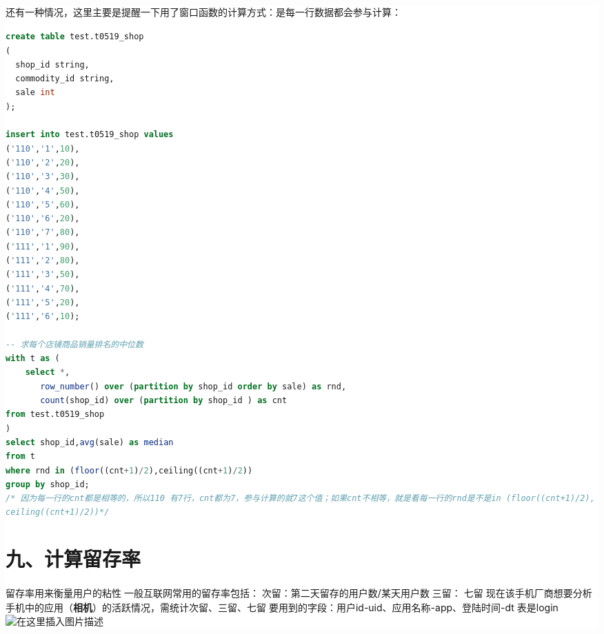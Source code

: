 还有一种情况，这里主要是提醒一下用了窗口函数的计算方式：是每一行数据都会参与计算：

```sql
create table test.t0519_shop
(
  shop_id string,
  commodity_id string,
  sale int
);

insert into test.t0519_shop values
('110','1',10),
('110','2',20),
('110','3',30),
('110','4',50),
('110','5',60),
('110','6',20),
('110','7',80),
('111','1',90),
('111','2',80),
('111','3',50),
('111','4',70),
('111','5',20),
('111','6',10);

-- 求每个店铺商品销量排名的中位数
with t as (
    select *,
       row_number() over (partition by shop_id order by sale) as rnd,
       count(shop_id) over (partition by shop_id ) as cnt
from test.t0519_shop
)
select shop_id,avg(sale) as median
from t
where rnd in (floor((cnt+1)/2),ceiling((cnt+1)/2)) 
group by shop_id;
/* 因为每一行的cnt都是相等的，所以110 有7行，cnt都为7，参与计算的就7这个值；如果cnt不相等，就是看每一行的rnd是不是in (floor((cnt+1)/2),ceiling((cnt+1)/2))*/

```



# 九、计算留存率

留存率用来衡量用户的粘性
一般互联网常用的留存率包括：
次留：第二天留存的用户数/某天用户数
三留：
七留
现在该手机厂商想要分析手机中的应用（**相机**）的活跃情况，需统计次留、三留、七留
要用到的字段：用户id-uid、应用名称-app、登陆时间-dt
表是login
![在这里插入图片描述](https://img-blog.csdnimg.cn/e6b73ac70eb741efa15ecb160d44d41a.png?x-oss-process=image/watermark,type_ZHJvaWRzYW5zZmFsbGJhY2s,shadow_50,text_Q1NETiBAeW91bmd5YW5ncGFuZw==,size_20,color_FFFFFF,t_70,g_se,x_16)
